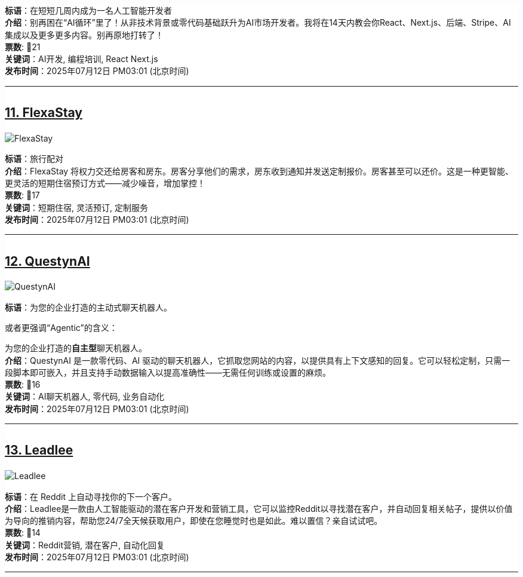 **标语**：在短短几周内成为一名人工智能开发者  
**介绍**：别再困在“AI循环”里了！从非技术背景或零代码基础跃升为AI市场开发者。我将在14天内教会你React、Next.js、后端、Stripe、AI集成以及更多更多内容。别再原地打转了！  
**票数**: 🔺21  
**关键词**：AI开发, 编程培训, React Next.js  
**发布时间**：2025年07月12日 PM03:01 (北京时间)  

---

## [11. FlexaStay](https://www.producthunt.com/products/flexastay?utm_campaign=producthunt-api&utm_medium=api-v2&utm_source=Application%3A+DailyHunter+%28ID%3A+140760%29)  
![FlexaStay](https://ph-files.imgix.net/0f9298aa-a9d4-4c64-9c80-f69e5b622ec9.png?auto=format&fit=crop&frame=1&h=512&w=1024)  

**标语**：旅行配对  
**介绍**：FlexaStay 将权力交还给房客和房东。房客分享他们的需求，房东收到通知并发送定制报价。房客甚至可以还价。这是一种更智能、更灵活的短期住宿预订方式——减少噪音，增加掌控！  
**票数**: 🔺17  
**关键词**：短期住宿, 灵活预订, 定制服务  
**发布时间**：2025年07月12日 PM03:01 (北京时间)  

---

## [12. QuestynAI](https://www.producthunt.com/products/questynai?utm_campaign=producthunt-api&utm_medium=api-v2&utm_source=Application%3A+DailyHunter+%28ID%3A+140760%29)  
![QuestynAI](https://ph-files.imgix.net/501ccde2-7df6-4ba2-8ef7-1d7ebe792daf.png?auto=format&fit=crop&frame=1&h=512&w=1024)  

**标语**：为您的企业打造的主动式聊天机器人。

或者更强调“Agentic”的含义：

为您的企业打造的**自主型**聊天机器人。  
**介绍**：QuestynAI 是一款零代码、AI 驱动的聊天机器人，它抓取您网站的内容，以提供具有上下文感知的回复。它可以轻松定制，只需一段脚本即可嵌入，并且支持手动数据输入以提高准确性——无需任何训练或设置的麻烦。  
**票数**: 🔺16  
**关键词**：AI聊天机器人, 零代码, 业务自动化  
**发布时间**：2025年07月12日 PM03:01 (北京时间)  

---

## [13. Leadlee](https://www.producthunt.com/products/leadlee?utm_campaign=producthunt-api&utm_medium=api-v2&utm_source=Application%3A+DailyHunter+%28ID%3A+140760%29)  
![Leadlee](https://ph-files.imgix.net/6d4f703a-d84c-476b-a14b-4b8eab7050b8.png?auto=format&fit=crop&frame=1&h=512&w=1024)  

**标语**：在 Reddit 上自动寻找你的下一个客户。  
**介绍**：Leadlee是一款由人工智能驱动的潜在客户开发和营销工具，它可以监控Reddit以寻找潜在客户，并自动回复相关帖子，提供以价值为导向的推销内容，帮助您24/7全天候获取用户，即使在您睡觉时也是如此。难以置信？亲自试试吧。  
**票数**: 🔺14  
**关键词**：Reddit营销, 潜在客户, 自动化回复  
**发布时间**：2025年07月12日 PM03:01 (北京时间)  

---
